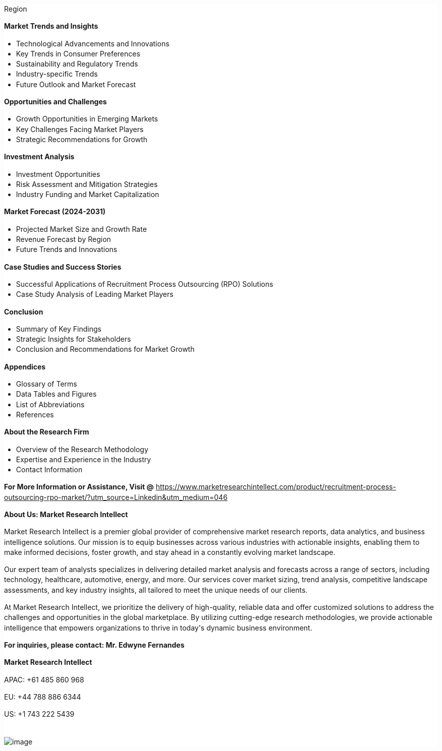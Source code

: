 Region</li></ul><p><strong>Market Trends and Insights</strong></p><ul><li>Technological Advancements and Innovations</li><li>Key Trends in Consumer Preferences</li><li>Sustainability and Regulatory Trends</li><li>Industry-specific Trends</li><li>Future Outlook and Market Forecast</li></ul><p><strong>Opportunities and Challenges</strong></p><ul><li>Growth Opportunities in Emerging Markets</li><li>Key Challenges Facing Market Players</li><li>Strategic Recommendations for Growth</li></ul><p><strong>Investment Analysis</strong></p><ul><li>Investment Opportunities</li><li>Risk Assessment and Mitigation Strategies</li><li>Industry Funding and Market Capitalization</li></ul><p><strong>Market Forecast (2024-2031)</strong></p><ul><li>Projected Market Size and Growth Rate</li><li>Revenue Forecast by Region</li><li>Future Trends and Innovations</li></ul><p><strong>Case Studies and Success Stories</strong></p><ul><li>Successful Applications of Recruitment Process Outsourcing (RPO) Solutions</li><li>Case Study Analysis of Leading Market Players</li></ul><p><strong>Conclusion</strong></p><ul><li>Summary of Key Findings</li><li>Strategic Insights for Stakeholders</li><li>Conclusion and Recommendations for Market Growth</li></ul><p><strong>Appendices</strong></p><ul><li>Glossary of Terms</li><li>Data Tables and Figures</li><li>List of Abbreviations</li><li>References</li></ul><p><strong>About the Research Firm</strong></p><ul><li>Overview of the Research Methodology</li><li>Expertise and Experience in the Industry</li><li>Contact Information</li></ul></div><div class="article-main__content" data-test-id="publishing-text-block"><p><span class="font-[700]"><strong>For More Information or Assistance, Visit @</strong>&nbsp;<a href="https://www.marketresearchintellect.com/product/recruitment-process-outsourcing-rpo-market/?utm_source=Linkedin&utm_medium=046">https://www.marketresearchintellect.com/product/recruitment-process-outsourcing-rpo-market/?utm_source=Linkedin&utm_medium=046</a></span></p><p><strong>About Us: Market Research Intellect</strong></p><p>Market Research Intellect is a premier global provider of comprehensive market research reports, data analytics, and business intelligence solutions. Our mission is to equip businesses across various industries with actionable insights, enabling them to make informed decisions, foster growth, and stay ahead in a constantly evolving market landscape.</p><p>Our expert team of analysts specializes in delivering detailed market analysis and forecasts across a range of sectors, including technology, healthcare, automotive, energy, and more. Our services cover market sizing, trend analysis, competitive landscape assessments, and key industry insights, all tailored to meet the unique needs of our clients.</p><p>At Market Research Intellect, we prioritize the delivery of high-quality, reliable data and offer customized solutions to address the challenges and opportunities in the global marketplace. By utilizing cutting-edge research methodologies, we provide actionable intelligence that empowers organizations to thrive in today's dynamic business environment.</p><p><strong>For inquiries, please contact: Mr. Edwyne Fernandes</strong></p><p><strong>Market Research Intellect</strong></p><p>APAC: +61 485 860 968</p><p>EU: +44 788 886 6344</p><p>US: +1 743 222 5439</p></div><div class="article-main__content" data-test-id="publishing-text-block">&nbsp;</div>
![image](https://github.com/user-attachments/assets/4434fe25-531c-4ff5-b486-3a3ef39b51d2)

